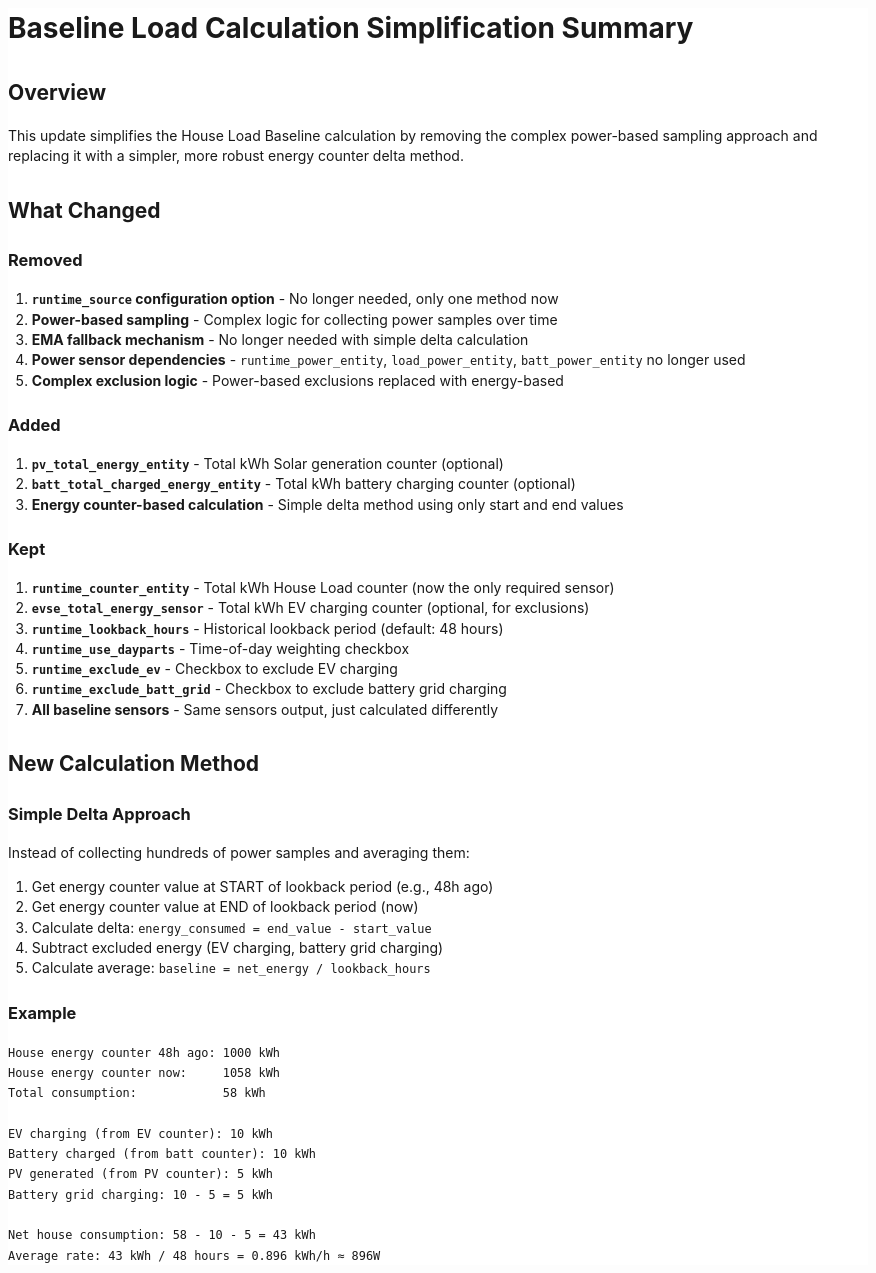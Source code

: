 # Baseline Load Calculation Simplification Summary

## Overview

This update simplifies the House Load Baseline calculation by removing the complex power-based sampling approach and replacing it with a simpler, more robust energy counter delta method.

## What Changed

### Removed

1. **`runtime_source` configuration option** - No longer needed, only one method now
2. **Power-based sampling** - Complex logic for collecting power samples over time
3. **EMA fallback mechanism** - No longer needed with simple delta calculation
4. **Power sensor dependencies** - `runtime_power_entity`, `load_power_entity`, `batt_power_entity` no longer used
5. **Complex exclusion logic** - Power-based exclusions replaced with energy-based

### Added

1. **`pv_total_energy_entity`** - Total kWh Solar generation counter (optional)
2. **`batt_total_charged_energy_entity`** - Total kWh battery charging counter (optional)
3. **Energy counter-based calculation** - Simple delta method using only start and end values

### Kept

1. **`runtime_counter_entity`** - Total kWh House Load counter (now the only required sensor)
2. **`evse_total_energy_sensor`** - Total kWh EV charging counter (optional, for exclusions)
3. **`runtime_lookback_hours`** - Historical lookback period (default: 48 hours)
4. **`runtime_use_dayparts`** - Time-of-day weighting checkbox
5. **`runtime_exclude_ev`** - Checkbox to exclude EV charging
6. **`runtime_exclude_batt_grid`** - Checkbox to exclude battery grid charging
7. **All baseline sensors** - Same sensors output, just calculated differently

## New Calculation Method

### Simple Delta Approach

Instead of collecting hundreds of power samples and averaging them:

1. Get energy counter value at START of lookback period (e.g., 48h ago)
2. Get energy counter value at END of lookback period (now)
3. Calculate delta: `energy_consumed = end_value - start_value`
4. Subtract excluded energy (EV charging, battery grid charging)
5. Calculate average: `baseline = net_energy / lookback_hours`

### Example

```
House energy counter 48h ago: 1000 kWh
House energy counter now:     1058 kWh
Total consumption:            58 kWh

EV charging (from EV counter): 10 kWh
Battery charged (from batt counter): 10 kWh
PV generated (from PV counter): 5 kWh
Battery grid charging: 10 - 5 = 5 kWh

Net house consumption: 58 - 10 - 5 = 43 kWh
Average rate: 43 kWh / 48 hours = 0.896 kWh/h ≈ 896W
```
